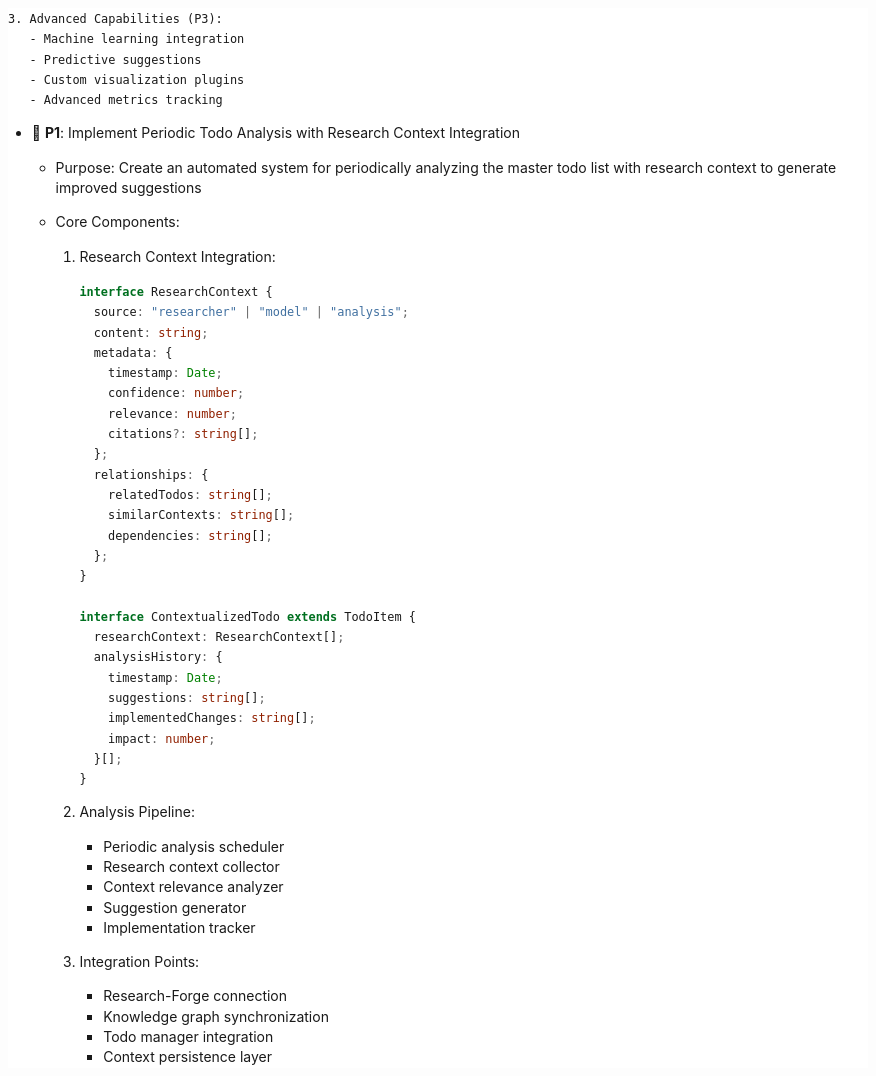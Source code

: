     3. Advanced Capabilities (P3):
       - Machine learning integration
       - Predictive suggestions
       - Custom visualization plugins
       - Advanced metrics tracking

- 🔴 **P1**: Implement Periodic Todo Analysis with Research Context Integration

  - Purpose: Create an automated system for periodically analyzing the master todo list with research context to generate improved suggestions

  - Core Components:

    1. Research Context Integration:

       ```typescript
       interface ResearchContext {
         source: "researcher" | "model" | "analysis";
         content: string;
         metadata: {
           timestamp: Date;
           confidence: number;
           relevance: number;
           citations?: string[];
         };
         relationships: {
           relatedTodos: string[];
           similarContexts: string[];
           dependencies: string[];
         };
       }

       interface ContextualizedTodo extends TodoItem {
         researchContext: ResearchContext[];
         analysisHistory: {
           timestamp: Date;
           suggestions: string[];
           implementedChanges: string[];
           impact: number;
         }[];
       }
       ```

    2. Analysis Pipeline:

       - Periodic analysis scheduler
       - Research context collector
       - Context relevance analyzer
       - Suggestion generator
       - Implementation tracker

    3. Integration Points:
       - Research-Forge connection
       - Knowledge graph synchronization
       - Todo manager integration
       - Context persistence layer
